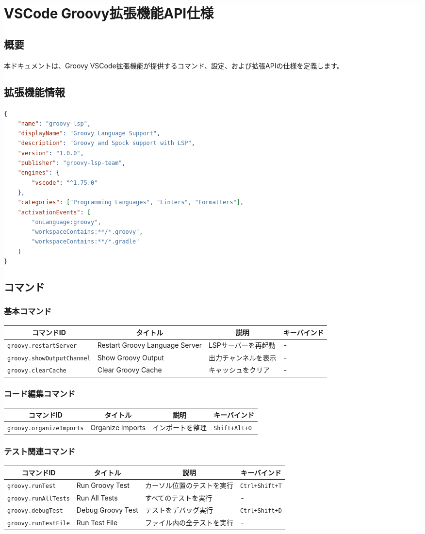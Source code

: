 # VSCode Groovy拡張機能API仕様

## 概要

本ドキュメントは、Groovy VSCode拡張機能が提供するコマンド、設定、および拡張APIの仕様を定義します。

## 拡張機能情報

```json
{
    "name": "groovy-lsp",
    "displayName": "Groovy Language Support",
    "description": "Groovy and Spock support with LSP",
    "version": "1.0.0",
    "publisher": "groovy-lsp-team",
    "engines": {
        "vscode": "^1.75.0"
    },
    "categories": ["Programming Languages", "Linters", "Formatters"],
    "activationEvents": [
        "onLanguage:groovy",
        "workspaceContains:**/*.groovy",
        "workspaceContains:**/*.gradle"
    ]
}
```

## コマンド

### 基本コマンド

| コマンドID | タイトル | 説明 | キーバインド |
|-----------|---------|------|-------------|
| `groovy.restartServer` | Restart Groovy Language Server | LSPサーバーを再起動 | - |
| `groovy.showOutputChannel` | Show Groovy Output | 出力チャンネルを表示 | - |
| `groovy.clearCache` | Clear Groovy Cache | キャッシュをクリア | - |

### コード編集コマンド

| コマンドID | タイトル | 説明 | キーバインド |
|-----------|---------|------|-------------|
| `groovy.organizeImports` | Organize Imports | インポートを整理 | `Shift+Alt+O` |

### テスト関連コマンド

| コマンドID | タイトル | 説明 | キーバインド |
|-----------|---------|------|-------------|
| `groovy.runTest` | Run Groovy Test | カーソル位置のテストを実行 | `Ctrl+Shift+T` |
| `groovy.runAllTests` | Run All Tests | すべてのテストを実行 | - |
| `groovy.debugTest` | Debug Groovy Test | テストをデバッグ実行 | `Ctrl+Shift+D` |
| `groovy.runTestFile` | Run Test File | ファイル内の全テストを実行 | - |
